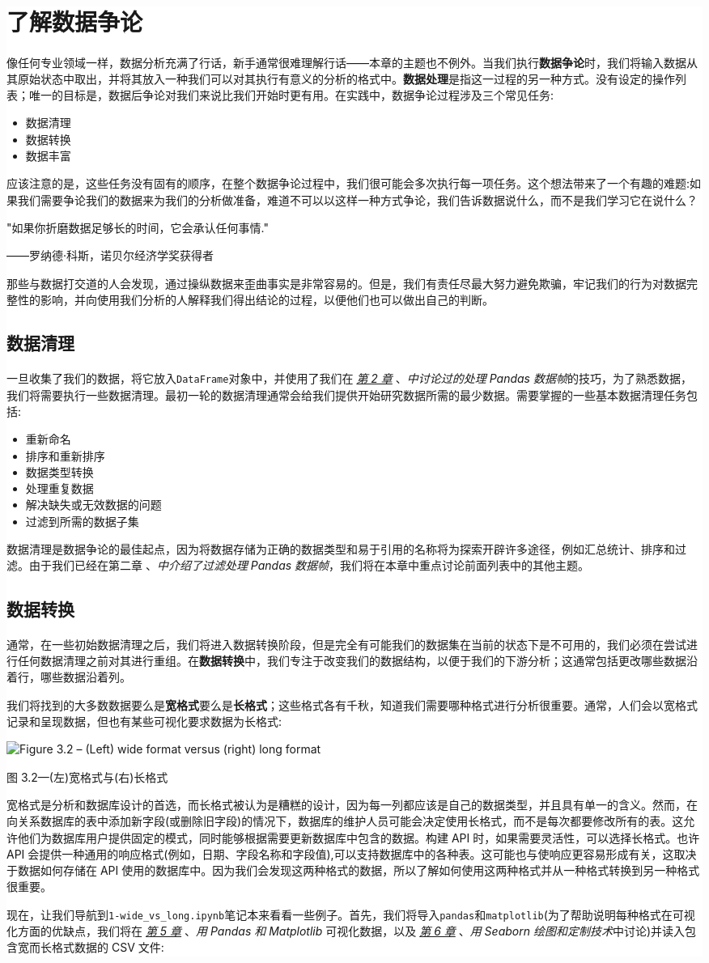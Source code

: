 # 了解数据争论

像任何专业领域一样，数据分析充满了行话，新手通常很难理解行话——本章的主题也不例外。当我们执行**数据争论**时，我们将输入数据从其原始状态中取出，并将其放入一种我们可以对其执行有意义的分析的格式中。**数据处理**是指这一过程的另一种方式。没有设定的操作列表；唯一的目标是，数据后争论对我们来说比我们开始时更有用。在实践中，数据争论过程涉及三个常见任务:

*   数据清理
*   数据转换
*   数据丰富

应该注意的是，这些任务没有固有的顺序，在整个数据争论过程中，我们很可能会多次执行每一项任务。这个想法带来了一个有趣的难题:如果我们需要争论我们的数据来为我们的分析做准备，难道不可以以这样一种方式争论，我们告诉数据说什么，而不是我们学习它在说什么？

"如果你折磨数据足够长的时间，它会承认任何事情."

——罗纳德·科斯，诺贝尔经济学奖获得者

那些与数据打交道的人会发现，通过操纵数据来歪曲事实是非常容易的。但是，我们有责任尽最大努力避免欺骗，牢记我们的行为对数据完整性的影响，并向使用我们分析的人解释我们得出结论的过程，以便他们也可以做出自己的判断。

## 数据清理

一旦收集了我们的数据，将它放入`DataFrame`对象中，并使用了我们在 [*第 2 章*](B16834_02_Final_SK_ePub.xhtml#_idTextAnchor035) 、*中讨论过的处理 Pandas 数据帧*的技巧，为了熟悉数据，我们将需要执行一些数据清理。最初一轮的数据清理通常会给我们提供开始研究数据所需的最少数据。需要掌握的一些基本数据清理任务包括:

*   重新命名
*   排序和重新排序
*   数据类型转换
*   处理重复数据
*   解决缺失或无效数据的问题
*   过滤到所需的数据子集

数据清理是数据争论的最佳起点，因为将数据存储为正确的数据类型和易于引用的名称将为探索开辟许多途径，例如汇总统计、排序和过滤。由于我们已经在第二章 、*中介绍了过滤处理 Pandas 数据帧*，我们将在本章中重点讨论前面列表中的其他主题。

## 数据转换

通常，在一些初始数据清理之后，我们将进入数据转换阶段，但是完全有可能我们的数据集在当前的状态下是不可用的，我们必须在尝试进行任何数据清理之前对其进行重组。在**数据转换**中，我们专注于改变我们的数据结构，以便于我们的下游分析；这通常包括更改哪些数据沿着行，哪些数据沿着列。

我们将找到的大多数数据要么是**宽格式**要么是**长格式**；这些格式各有千秋，知道我们需要哪种格式进行分析很重要。通常，人们会以宽格式记录和呈现数据，但也有某些可视化要求数据为长格式:

![Figure 3.2 – (Left) wide format versus (right) long format
](img/Figure_3.2_B16834.jpg)

图 3.2—(左)宽格式与(右)长格式

宽格式是分析和数据库设计的首选，而长格式被认为是糟糕的设计，因为每一列都应该是自己的数据类型，并且具有单一的含义。然而，在向关系数据库的表中添加新字段(或删除旧字段)的情况下，数据库的维护人员可能会决定使用长格式，而不是每次都要修改所有的表。这允许他们为数据库用户提供固定的模式，同时能够根据需要更新数据库中包含的数据。构建 API 时，如果需要灵活性，可以选择长格式。也许 API 会提供一种通用的响应格式(例如，日期、字段名称和字段值),可以支持数据库中的各种表。这可能也与使响应更容易形成有关，这取决于数据如何存储在 API 使用的数据库中。因为我们会发现这两种格式的数据，所以了解如何使用这两种格式并从一种格式转换到另一种格式很重要。

现在，让我们导航到`1-wide_vs_long.ipynb`笔记本来看看一些例子。首先，我们将导入`pandas`和`matplotlib`(为了帮助说明每种格式在可视化方面的优缺点，我们将在 [*第 5 章*](B16834_05_Final_SK_ePub.xhtml#_idTextAnchor106) 、*用 Pandas 和 Matplotlib* 可视化数据，以及 [*第 6 章*](B16834_06_Final_SK_ePub.xhtml#_idTextAnchor125) 、*用 Seaborn 绘图和定制技术*中讨论)并读入包含宽而长格式数据的 CSV 文件:
